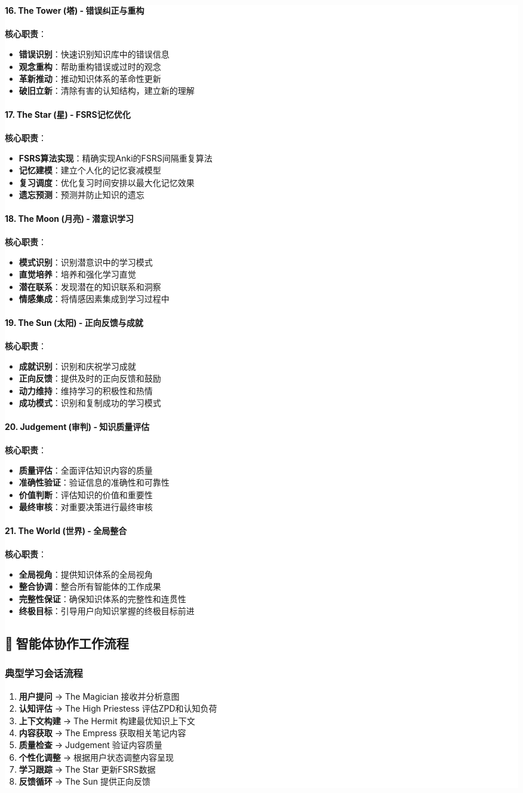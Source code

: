 #### 16. The Tower (塔) - 错误纠正与重构
**核心职责**：
- **错误识别**：快速识别知识库中的错误信息
- **观念重构**：帮助重构错误或过时的观念
- **革新推动**：推动知识体系的革命性更新
- **破旧立新**：清除有害的认知结构，建立新的理解

#### 17. The Star (星) - FSRS记忆优化
**核心职责**：
- **FSRS算法实现**：精确实现Anki的FSRS间隔重复算法
- **记忆建模**：建立个人化的记忆衰减模型
- **复习调度**：优化复习时间安排以最大化记忆效果
- **遗忘预测**：预测并防止知识的遗忘

#### 18. The Moon (月亮) - 潜意识学习
**核心职责**：
- **模式识别**：识别潜意识中的学习模式
- **直觉培养**：培养和强化学习直觉
- **潜在联系**：发现潜在的知识联系和洞察
- **情感集成**：将情感因素集成到学习过程中

#### 19. The Sun (太阳) - 正向反馈与成就
**核心职责**：
- **成就识别**：识别和庆祝学习成就
- **正向反馈**：提供及时的正向反馈和鼓励
- **动力维持**：维持学习的积极性和热情
- **成功模式**：识别和复制成功的学习模式

#### 20. Judgement (审判) - 知识质量评估
**核心职责**：
- **质量评估**：全面评估知识内容的质量
- **准确性验证**：验证信息的准确性和可靠性
- **价值判断**：评估知识的价值和重要性
- **最终审核**：对重要决策进行最终审核

#### 21. The World (世界) - 全局整合
**核心职责**：
- **全局视角**：提供知识体系的全局视角
- **整合协调**：整合所有智能体的工作成果
- **完整性保证**：确保知识体系的完整性和连贯性
- **终极目标**：引导用户向知识掌握的终极目标前进

## 🔄 智能体协作工作流程

### 典型学习会话流程
1. **用户提问** → The Magician 接收并分析意图
2. **认知评估** → The High Priestess 评估ZPD和认知负荷
3. **上下文构建** → The Hermit 构建最优知识上下文
4. **内容获取** → The Empress 获取相关笔记内容
5. **质量检查** → Judgement 验证内容质量
6. **个性化调整** → 根据用户状态调整内容呈现
7. **学习跟踪** → The Star 更新FSRS数据
8. **反馈循环** → The Sun 提供正向反馈
